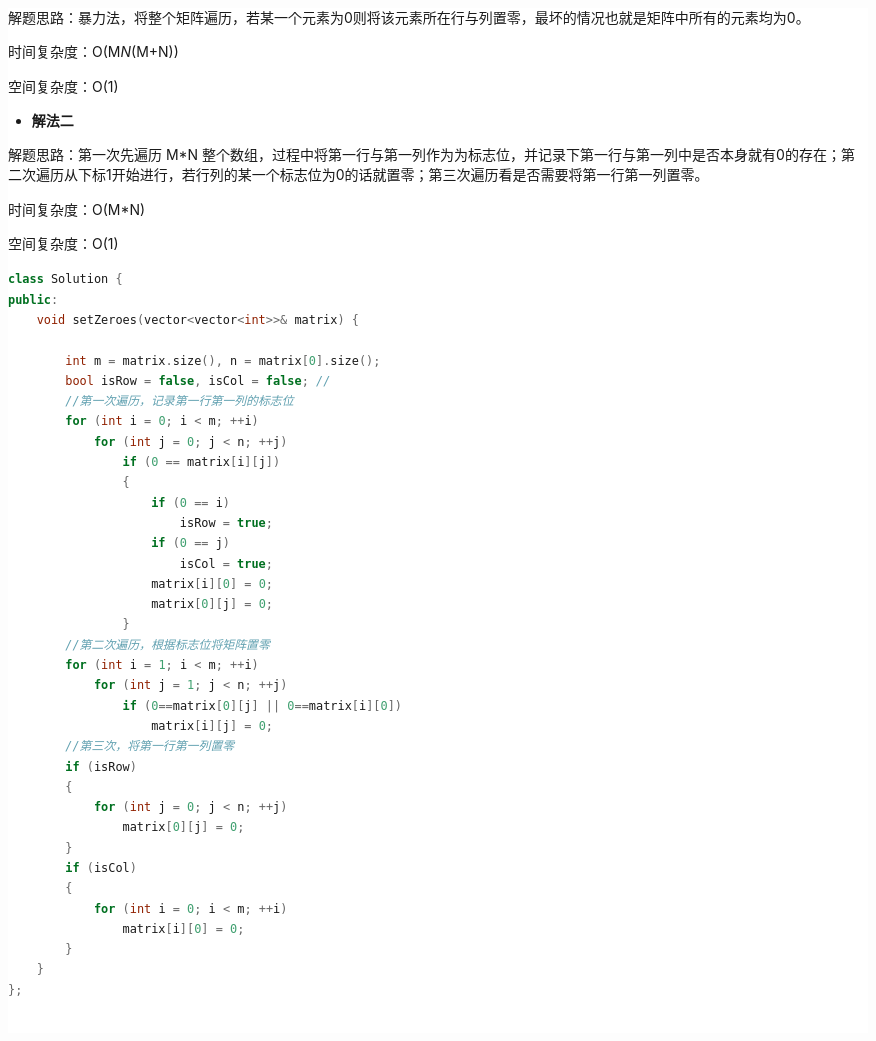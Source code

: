 解题思路：暴力法，将整个矩阵遍历，若某一个元素为0则将该元素所在行与列置零，最坏的情况也就是矩阵中所有的元素均为0。

时间复杂度：O(M*N*(M+N))

空间复杂度：O(1)

* **解法二**

解题思路：第一次先遍历 M*N 整个数组，过程中将第一行与第一列作为为标志位，并记录下第一行与第一列中是否本身就有0的存在；第二次遍历从下标1开始进行，若行列的某一个标志位为0的话就置零；第三次遍历看是否需要将第一行第一列置零。

时间复杂度：O(M*N)

空间复杂度：O(1)

```cpp
class Solution {
public:
    void setZeroes(vector<vector<int>>& matrix) {
        
        int m = matrix.size(), n = matrix[0].size();
        bool isRow = false, isCol = false; //        
        //第一次遍历，记录第一行第一列的标志位
        for (int i = 0; i < m; ++i)
            for (int j = 0; j < n; ++j)
                if (0 == matrix[i][j])
                {
                    if (0 == i)
                        isRow = true;
                    if (0 == j)
                        isCol = true;
                    matrix[i][0] = 0;
                    matrix[0][j] = 0;
                }
        //第二次遍历，根据标志位将矩阵置零
        for (int i = 1; i < m; ++i)
            for (int j = 1; j < n; ++j)
                if (0==matrix[0][j] || 0==matrix[i][0])
                    matrix[i][j] = 0;
        //第三次，将第一行第一列置零
        if (isRow)
        {
            for (int j = 0; j < n; ++j)
                matrix[0][j] = 0;
        }
        if (isCol)
        {
            for (int i = 0; i < m; ++i)
                matrix[i][0] = 0;
        }
    }
};
```

<br>
